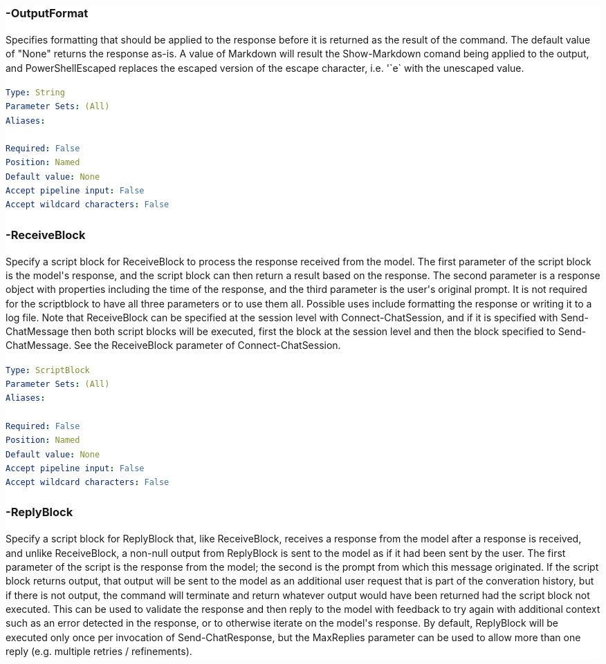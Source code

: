 ### -OutputFormat
Specifies formatting that should be applied to the response before it is returned as the result of the command.
The default value of "None" returns the response as-is.
A value of Markdown will result the Show-Markdown comand being applied to the output, and PowerShellEscaped replaces the escaped version of the escape character, i.e.
'\`e\` with the unescaped value.

```yaml
Type: String
Parameter Sets: (All)
Aliases:

Required: False
Position: Named
Default value: None
Accept pipeline input: False
Accept wildcard characters: False
```

### -ReceiveBlock
Specify a script block for ReceiveBlock to process the response received from the model.
The first parameter of the script block is the model's response, and the script block can then return a result based on the response.
The second parameter is a response object with properties including the time of the response, and the third parameter is the user's original prompt.
It is not required for the scriptblock to have all three parameters or to use them all.
Possible uses include formatting the response or writing it to a log file.
Note that ReceiveBlock can be specified at the session level with Connect-ChatSession, and if it is specified with Send-ChatMessage then both script blocks will be executed, first the block at the session level and then the block specified to Send-ChatMessage.
See the ReceiveBlock parameter of Connect-ChatSession.

```yaml
Type: ScriptBlock
Parameter Sets: (All)
Aliases:

Required: False
Position: Named
Default value: None
Accept pipeline input: False
Accept wildcard characters: False
```

### -ReplyBlock
Specify a script block for ReplyBlock that, like ReceiveBlock, receives a response from the model after a response is received, and unlike ReceiveBlock, a non-null output from ReplyBlock is sent to the model as if it had been sent by the user.
The first parameter of the script is the response from the model; the second is the prompt from which this message originated.
If the script block returns output, that output will be sent to the model as an additional user request that is part of the converation history, but if there is not output, the command will terminate and return whatever output would have been returned had the script block not executed.
This can be used to validate the response and then reply to the model with feedback to try again with additional context such as an error detected in the response, or to otherwise iterate on the model's response.
By default, ReplyBlock will be executed only once per invocation of Send-ChatResponse, but the MaxReplies parameter can be used to allow more than one reply (e.g.
multiple retries / refinements).
